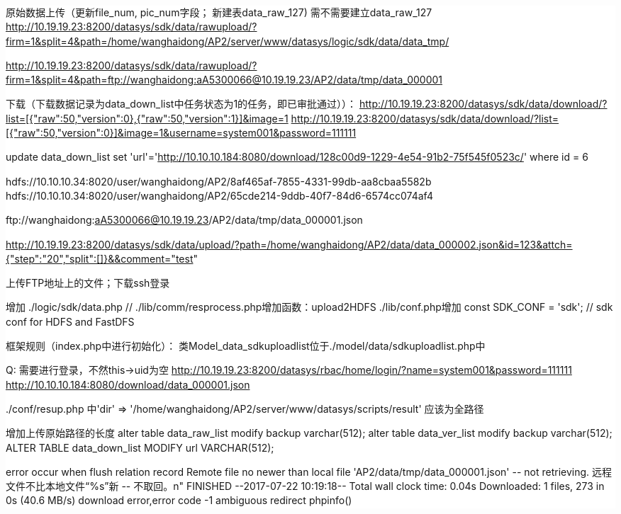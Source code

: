 原始数据上传（更新file_num, pic_num字段； 新建表data_raw_127) 需不需要建立data_raw_127
http://10.19.19.23:8200/datasys/sdk/data/rawupload/?firm=1&split=4&path=/home/wanghaidong/AP2/server/www/datasys/logic/sdk/data/data_tmp/

http://10.19.19.23:8200/datasys/sdk/data/rawupload/?firm=1&split=4&path=ftp://wanghaidong:aA5300066@10.19.19.23/AP2/data/tmp/data_000001

下载（下载数据记录为data_down_list中任务状态为1的任务，即已审批通过））：
http://10.19.19.23:8200/datasys/sdk/data/download/?list=[{"raw":50,"version":0},{"raw":50,"version":1}]&image=1
http://10.19.19.23:8200/datasys/sdk/data/download/?list=[{"raw":50,"version":0}]&image=1&username=system001&password=111111


update data_down_list set 'url'='http://10.10.10.184:8080/download/128c00d9-1229-4e54-91b2-75f545f0523c/'
 where id = 6

hdfs://10.10.10.34:8020/user/wanghaidong/AP2/8af465af-7855-4331-99db-aa8cbaa5582b
hdfs://10.10.10.34:8020/user/wanghaidong/AP2/65cde214-9ddb-40f7-84d6-6574cc074af4


ftp://wanghaidong:aA5300066@10.19.19.23/AP2/data/tmp/data_000001.json


http://10.19.19.23:8200/datasys/sdk/data/upload/?path=/home/wanghaidong/AP2/data/data_000002.json&id=123&attch={"step":"20","split":[]}&&comment="test"

上传FTP地址上的文件；下载ssh登录


增加                  ./logic/sdk/data.php
// ./lib/comm/resprocess.php增加函数：upload2HDFS
./lib/conf.php增加    const SDK_CONF           = 'sdk';    // sdk conf for HDFS and FastDFS



框架规则（index.php中进行初始化）：
类Model_data_sdkuploadlist位于./model/data/sdkuploadlist.php中


Q:
需要进行登录，不然this->uid为空
http://10.19.19.23:8200/datasys/rbac/home/login/?name=system001&password=111111
http://10.10.10.184:8080/download/data_000001.json

./conf/resup.php 中'dir' => '/home/wanghaidong/AP2/server/www/datasys/scripts/result' 应该为全路径

增加上传原始路径的长度
alter table data_raw_list modify backup varchar(512);
alter table data_ver_list modify backup varchar(512);
ALTER TABLE data_down_list MODIFY url VARCHAR(512);

 error occur when flush relation record
Remote file no newer than local file 'AP2/data/tmp/data_000001.json' -- not retrieving.
远程文件不比本地文件“%s”新 -- 不取回。n"
FINISHED --2017-07-22 10:19:18--
Total wall clock time: 0.04s
Downloaded: 1 files, 273 in 0s (40.6 MB/s)
download error,error code -1
ambiguous redirect
phpinfo()
